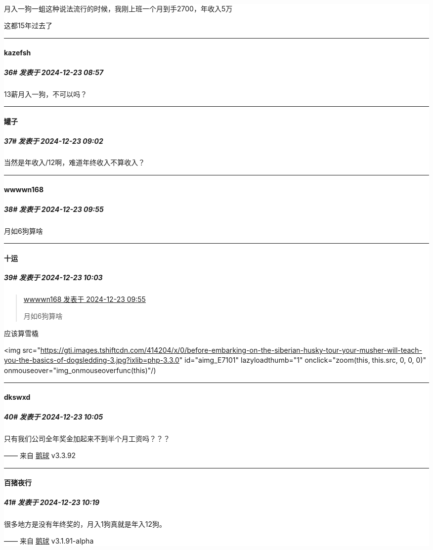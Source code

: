 月入一狗一蛆这种说法流行的时候，我刚上班一个月到手2700，年收入5万

这都15年过去了

*****

####  kazefsh  
##### 36#       发表于 2024-12-23 08:57

13薪月入一狗，不可以吗？

*****

####  罐子  
##### 37#       发表于 2024-12-23 09:02

当然是年收入/12啊，难道年终收入不算收入？

*****

####  wwwwn168  
##### 38#       发表于 2024-12-23 09:55

月如6狗算啥

*****

####  十运  
##### 39#       发表于 2024-12-23 10:03

<blockquote><a href="httphttps://bbs.saraba1st.com/2b/forum.php?mod=redirect&amp;goto=findpost&amp;pid=66995022&amp;ptid=2212247" target="_blank">wwwwn168 发表于 2024-12-23 09:55</a>

月如6狗算啥</blockquote>
应该算雪橇

<img src="https://gti.images.tshiftcdn.com/414204/x/0/before-embarking-on-the-siberian-husky-tour-your-musher-will-teach-you-the-basics-of-dogsledding-3.jpg?ixlib=php-3.3.0" id="aimg_E7101" lazyloadthumb="1" onclick="zoom(this, this.src, 0, 0, 0)" onmouseover="img_onmouseoverfunc(this)"/)

*****

####  dkswxd  
##### 40#       发表于 2024-12-23 10:05

只有我们公司全年奖金加起来不到半个月工资吗？？？

—— 来自 [鹅球](https://www.pgyer.com/GcUxKd4w) v3.3.92


*****

####  百猪夜行  
##### 41#       发表于 2024-12-23 10:19

很多地方是没有年终奖的，月入1狗真就是年入12狗。

—— 来自 [鹅球](https://www.pgyer.com/xfPejhuq) v3.1.91-alpha
